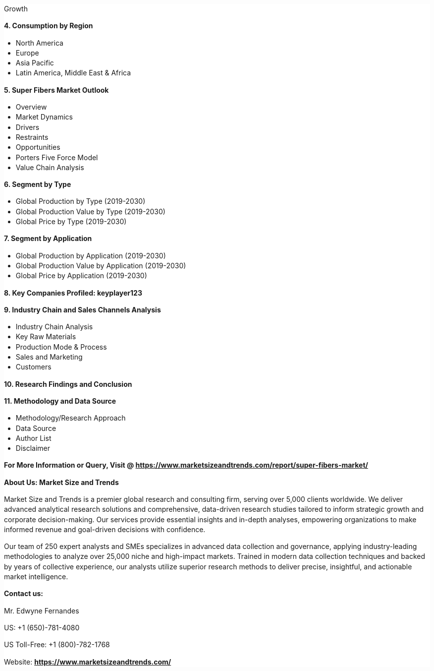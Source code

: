 Growth</li></ul><p><strong>4. Consumption by Region</strong></p><ul><li>North America</li><li>Europe</li><li>Asia Pacific</li><li>Latin America, Middle East &amp; Africa</li></ul><p><strong>5. Super Fibers Market Outlook</strong></p><ul><li>Overview</li><li>Market Dynamics</li><li>Drivers</li><li>Restraints</li><li>Opportunities</li><li>Porters Five Force Model</li><li>Value Chain Analysis&nbsp;</li></ul><p><strong>6. Segment by Type</strong></p><ul><li>Global Production by Type (2019-2030)</li><li>Global Production Value by Type (2019-2030)</li><li>Global Price by Type (2019-2030)</li></ul><p><strong>7. Segment by Application</strong></p><ul><li>Global Production by Application (2019-2030)</li><li>Global Production Value by Application (2019-2030)</li><li>Global Price by Application (2019-2030)</li></ul><p><strong>8. Key Companies Profiled: keyplayer123</strong></p><p><strong>9. Industry Chain and Sales Channels Analysis</strong></p><ul><li>Industry Chain Analysis</li><li>Key Raw Materials</li><li>Production Mode &amp; Process</li><li>Sales and Marketing</li><li>Customers</li></ul><p><strong>10. Research Findings and Conclusion</strong></p><p><strong>11. Methodology and Data Source</strong></p><ul><li>Methodology/Research Approach</li><li>Data Source</li><li>Author List</li><li>Disclaimer</li></ul></p><p><strong>For More Information or Query, Visit @ <a href="https://www.marketsizeandtrends.com/report/super-fibers-market/">https://www.marketsizeandtrends.com/report/super-fibers-market/</a></strong></p><p><strong>About Us: Market Size and Trends</strong></p><p>Market Size and Trends is a premier global research and consulting firm, serving over 5,000 clients worldwide. We deliver advanced analytical research solutions and comprehensive, data-driven research studies tailored to inform strategic growth and corporate decision-making. Our services provide essential insights and in-depth analyses, empowering organizations to make informed revenue and goal-driven decisions with confidence.</p><p>Our team of 250 expert analysts and SMEs specializes in advanced data collection and governance, applying industry-leading methodologies to analyze over 25,000 niche and high-impact markets. Trained in modern data collection techniques and backed by years of collective experience, our analysts utilize superior research methods to deliver precise, insightful, and actionable market intelligence.</p><p><strong>Contact us:</strong></p><p>Mr. Edwyne Fernandes</p><p>US: +1 (650)-781-4080</p><p>US Toll-Free: +1 (800)-782-1768</p><p>Website: <strong><a href="https://www.marketsizeandtrends.com/">https://www.marketsizeandtrends.com/</a></strong></p>
